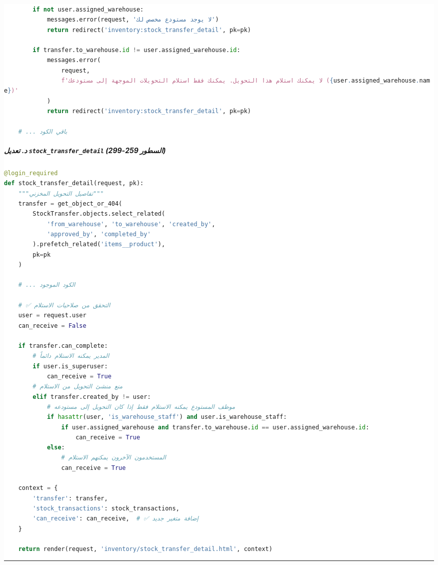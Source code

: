 ```python
        if not user.assigned_warehouse:
            messages.error(request, 'لا يوجد مستودع مخصص لك')
            return redirect('inventory:stock_transfer_detail', pk=pk)

        if transfer.to_warehouse.id != user.assigned_warehouse.id:
            messages.error(
                request,
                f'لا يمكنك استلام هذا التحويل. يمكنك فقط استلام التحويلات الموجهة إلى مستودعك ({user.assigned_warehouse.name})'
            )
            return redirect('inventory:stock_transfer_detail', pk=pk)

    # ... باقي الكود
```

##### د. تعديل `stock_transfer_detail` (السطور 259-299)
```python
@login_required
def stock_transfer_detail(request, pk):
    """تفاصيل التحويل المخزني"""
    transfer = get_object_or_404(
        StockTransfer.objects.select_related(
            'from_warehouse', 'to_warehouse', 'created_by',
            'approved_by', 'completed_by'
        ).prefetch_related('items__product'),
        pk=pk
    )

    # ... الكود الموجود

    # ✅ التحقق من صلاحيات الاستلام
    user = request.user
    can_receive = False

    if transfer.can_complete:
        # المدير يمكنه الاستلام دائماً
        if user.is_superuser:
            can_receive = True
        # منع منشئ التحويل من الاستلام
        elif transfer.created_by != user:
            # موظف المستودع يمكنه الاستلام فقط إذا كان التحويل إلى مستودعه
            if hasattr(user, 'is_warehouse_staff') and user.is_warehouse_staff:
                if user.assigned_warehouse and transfer.to_warehouse.id == user.assigned_warehouse.id:
                    can_receive = True
            else:
                # المستخدمون الآخرون يمكنهم الاستلام
                can_receive = True

    context = {
        'transfer': transfer,
        'stock_transactions': stock_transactions,
        'can_receive': can_receive,  # ✅ إضافة متغير جديد
    }

    return render(request, 'inventory/stock_transfer_detail.html', context)
```

---